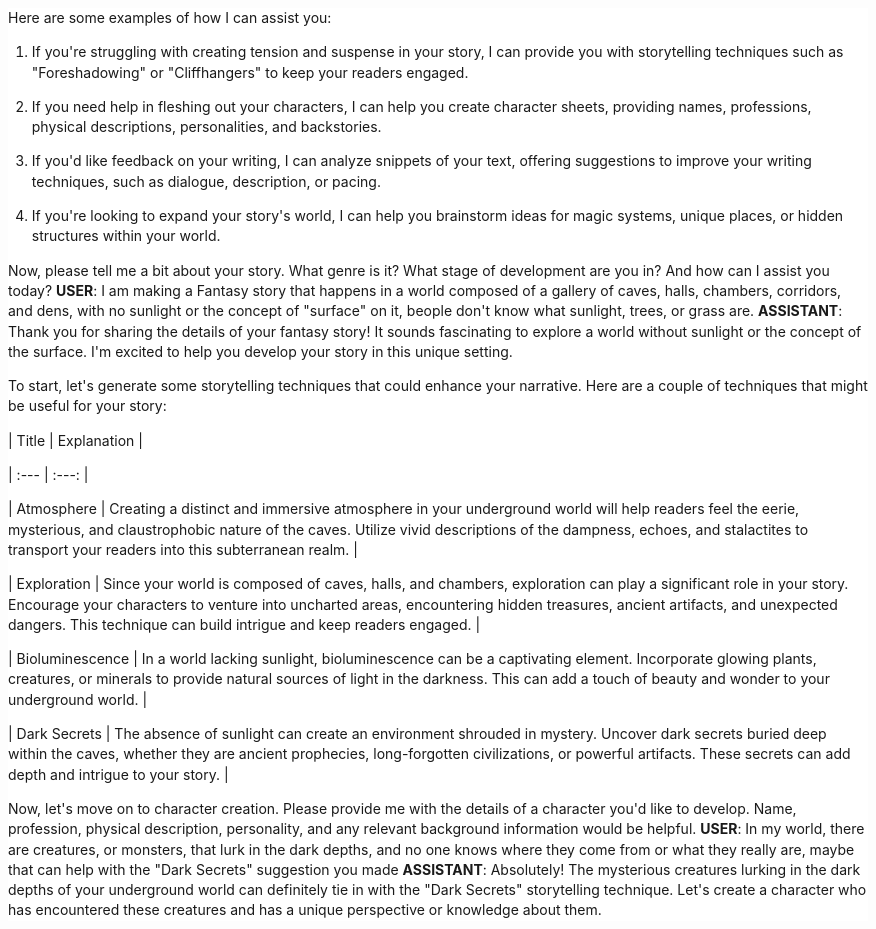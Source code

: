 

Here are some examples of how I can assist you:



1. If you're struggling with creating tension and suspense in your story, I can provide you with storytelling techniques such as "Foreshadowing" or "Cliffhangers" to keep your readers engaged.



2. If you need help in fleshing out your characters, I can help you create character sheets, providing names, professions, physical descriptions, personalities, and backstories.



3. If you'd like feedback on your writing, I can analyze snippets of your text, offering suggestions to improve your writing techniques, such as dialogue, description, or pacing.



4. If you're looking to expand your story's world, I can help you brainstorm ideas for magic systems, unique places, or hidden structures within your world.



Now, please tell me a bit about your story. What genre is it? What stage of development are you in? And how can I assist you today?
**USER**: I am making a Fantasy story that happens in a world composed of a gallery of caves, halls, chambers, corridors, and dens, with no sunlight or the concept of "surface" on it, beople don't know what sunlight, trees, or grass are.
**ASSISTANT**: Thank you for sharing the details of your fantasy story! It sounds fascinating to explore a world without sunlight or the concept of the surface. I'm excited to help you develop your story in this unique setting.



To start, let's generate some storytelling techniques that could enhance your narrative. Here are a couple of techniques that might be useful for your story:



| Title | Explanation |

| :--- | :---: |

| Atmosphere | Creating a distinct and immersive atmosphere in your underground world will help readers feel the eerie, mysterious, and claustrophobic nature of the caves. Utilize vivid descriptions of the dampness, echoes, and stalactites to transport your readers into this subterranean realm. |

| Exploration | Since your world is composed of caves, halls, and chambers, exploration can play a significant role in your story. Encourage your characters to venture into uncharted areas, encountering hidden treasures, ancient artifacts, and unexpected dangers. This technique can build intrigue and keep readers engaged. |

| Bioluminescence | In a world lacking sunlight, bioluminescence can be a captivating element. Incorporate glowing plants, creatures, or minerals to provide natural sources of light in the darkness. This can add a touch of beauty and wonder to your underground world. |

| Dark Secrets | The absence of sunlight can create an environment shrouded in mystery. Uncover dark secrets buried deep within the caves, whether they are ancient prophecies, long-forgotten civilizations, or powerful artifacts. These secrets can add depth and intrigue to your story. |



Now, let's move on to character creation. Please provide me with the details of a character you'd like to develop. Name, profession, physical description, personality, and any relevant background information would be helpful.
**USER**: In my world, there are creatures, or monsters, that lurk in the dark depths, and no one knows where they come from or what they really are, maybe that can help with the "Dark Secrets" suggestion you made
**ASSISTANT**: Absolutely! The mysterious creatures lurking in the dark depths of your underground world can definitely tie in with the "Dark Secrets" storytelling technique. Let's create a character who has encountered these creatures and has a unique perspective or knowledge about them.
